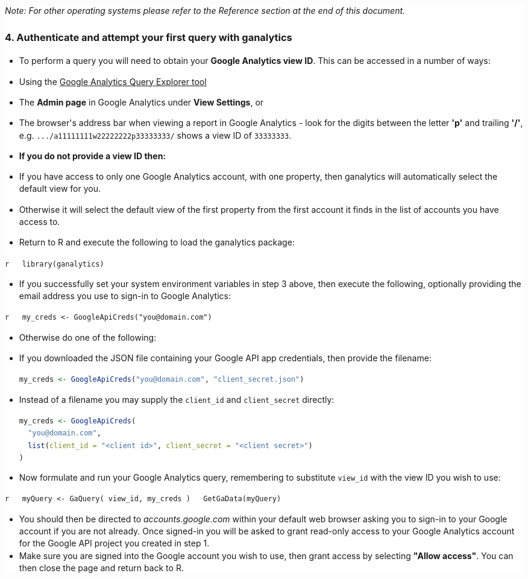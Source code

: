*Note: For other operating systems please refer to the Reference section at the end of this document.*

### 4. Authenticate and attempt your first query with ganalytics

-   To perform a query you will need to obtain your **Google Analytics view ID**. This can be accessed in a number of ways:
-   Using the [Google Analytics Query Explorer tool](http://ga-dev-tools.appspot.com/explorer/)
-   The **Admin page** in Google Analytics under **View Settings**, or
-   The browser's address bar when viewing a report in Google Analytics - look for the digits between the letter **'p'** and trailing **'/'**, e.g. `.../a11111111w22222222p33333333/` shows a view ID of `33333333`.

-   **If you do not provide a view ID then:**
-   If you have access to only one Google Analytics account, with one property, then ganalytics will automatically select the default view for you.
-   Otherwise it will select the default view of the first property from the first account it finds in the list of accounts you have access to.

-   Return to R and execute the following to load the ganalytics package:

`r   library(ganalytics)`

-   If you successfully set your system environment variables in step 3 above, then execute the following, optionally providing the email address you use to sign-in to Google Analytics:

`r   my_creds <- GoogleApiCreds("you@domain.com")`

-   Otherwise do one of the following:
-   If you downloaded the JSON file containing your Google API app credentials, then provide the filename:

    ``` r
    my_creds <- GoogleApiCreds("you@domain.com", "client_secret.json")
    ```

-   Instead of a filename you may supply the `client_id` and `client_secret` directly:

    ``` r
    my_creds <- GoogleApiCreds(
      "you@domain.com",
      list(client_id = "<client id>", client_secret = "<client secret>")
    )
    ```

-   Now formulate and run your Google Analytics query, remembering to substitute `view_id` with the view ID you wish to use:

`r   myQuery <- GaQuery( view_id, my_creds )   GetGaData(myQuery)`

-   You should then be directed to *accounts.google.com* within your default web browser asking you to sign-in to your Google account if you are not already. Once signed-in you will be asked to grant read-only access to your Google Analytics account for the Google API project you created in step 1.
-   Make sure you are signed into the Google account you wish to use, then grant access by selecting **"Allow access"**. You can then close the page and return back to R.
